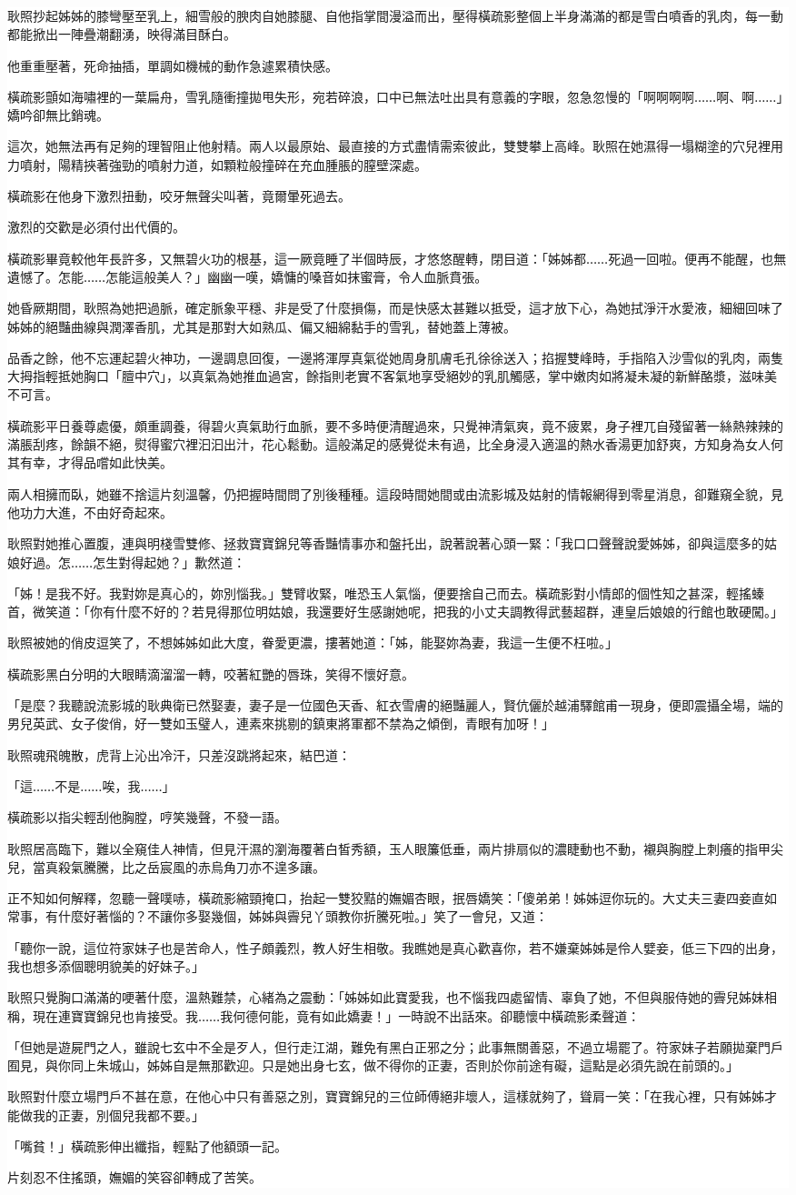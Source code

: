 耿照抄起姊姊的膝彎壓至乳上，細雪般的腴肉自她膝腿、自他指掌間漫溢而出，壓得橫疏影整個上半身滿滿的都是雪白噴香的乳肉，每一動都能掀出一陣疊潮翻湧，映得滿目酥白。

他重重壓著，死命抽插，單調如機械的動作急遽累積快感。

橫疏影顫如海嘯裡的一葉扁舟，雪乳隨衝撞拋甩失形，宛若碎浪，口中已無法吐出具有意義的字眼，忽急忽慢的「啊啊啊啊……啊、啊……」嬌吟卻無比銷魂。

這次，她無法再有足夠的理智阻止他射精。兩人以最原始、最直接的方式盡情需索彼此，雙雙攀上高峰。耿照在她濕得一塌糊塗的穴兒裡用力噴射，陽精挾著強勁的噴射力道，如顆粒般撞碎在充血腫脹的膣壁深處。

橫疏影在他身下激烈扭動，咬牙無聲尖叫著，竟爾暈死過去。

激烈的交歡是必須付出代價的。

橫疏影畢竟較他年長許多，又無碧火功的根基，這一厥竟睡了半個時辰，才悠悠醒轉，閉目道：「姊姊都……死過一回啦。便再不能醒，也無遺憾了。怎能……怎能這般美人？」幽幽一嘆，嬌慵的嗓音如抹蜜膏，令人血脈賁張。

她昏厥期間，耿照為她把過脈，確定脈象平穩、非是受了什麼損傷，而是快感太甚難以抵受，這才放下心，為她拭淨汗水愛液，細細回味了姊姊的絕豔曲線與潤澤香肌，尤其是那對大如熟瓜、偏又細綿黏手的雪乳，替她蓋上薄被。

品香之餘，他不忘運起碧火神功，一邊調息回復，一邊將渾厚真氣從她周身肌膚毛孔徐徐送入；掐握雙峰時，手指陷入沙雪似的乳肉，兩隻大拇指輕抵她胸口「膻中穴」，以真氣為她推血過宮，餘指則老實不客氣地享受絕妙的乳肌觸感，掌中嫩肉如將凝未凝的新鮮酪漿，滋味美不可言。

橫疏影平日養尊處優，頗重調養，得碧火真氣助行血脈，要不多時便清醒過來，只覺神清氣爽，竟不疲累，身子裡兀自殘留著一絲熱辣辣的滿脹刮疼，餘韻不絕，熨得蜜穴裡汩汩出汁，花心鬆動。這般滿足的感覺從未有過，比全身浸入適溫的熱水香湯更加舒爽，方知身為女人何其有幸，才得品嚐如此快美。

兩人相擁而臥，她雖不捨這片刻溫馨，仍把握時間問了別後種種。這段時間她間或由流影城及姑射的情報網得到零星消息，卻難窺全貌，見他功力大進，不由好奇起來。

耿照對她推心置腹，連與明棧雪雙修、拯救寶寶錦兒等香豔情事亦和盤托出，說著說著心頭一緊：「我口口聲聲說愛姊姊，卻與這麼多的姑娘好過。怎……怎生對得起她？」歉然道：

「姊！是我不好。我對妳是真心的，妳別惱我。」雙臂收緊，唯恐玉人氣惱，便要捨自己而去。橫疏影對小情郎的個性知之甚深，輕搖螓首，微笑道：「你有什麼不好的？若見得那位明姑娘，我還要好生感謝她呢，把我的小丈夫調教得武藝超群，連皇后娘娘的行館也敢硬闖。」

耿照被她的俏皮逗笑了，不想姊姊如此大度，眷愛更濃，摟著她道：「姊，能娶妳為妻，我這一生便不枉啦。」

橫疏影黑白分明的大眼睛滴溜溜一轉，咬著紅艷的唇珠，笑得不懷好意。

「是麼？我聽說流影城的耿典衛已然娶妻，妻子是一位國色天香、紅衣雪膚的絕豔麗人，賢伉儷於越浦驛館甫一現身，便即震攝全場，端的男兒英武、女子俊俏，好一雙如玉璧人，連素來挑剔的鎮東將軍都不禁為之傾倒，青眼有加呀！」

耿照魂飛魄散，虎背上沁出冷汗，只差沒跳將起來，結巴道：

「這……不是……唉，我……」

橫疏影以指尖輕刮他胸膛，哼笑幾聲，不發一語。

耿照居高臨下，難以全窺佳人神情，但見汗濕的瀏海覆著白皙秀額，玉人眼簾低垂，兩片排扇似的濃睫動也不動，襯與胸膛上刺癢的指甲尖兒，當真殺氣騰騰，比之岳宸風的赤烏角刀亦不遑多讓。

正不知如何解釋，忽聽一聲噗哧，橫疏影縮頸掩口，抬起一雙狡黠的嫵媚杏眼，抿唇嬌笑：「傻弟弟！姊姊逗你玩的。大丈夫三妻四妾直如常事，有什麼好著惱的？不讓你多娶幾個，姊姊與霽兒丫頭教你折騰死啦。」笑了一會兒，又道：

「聽你一說，這位符家妹子也是苦命人，性子頗義烈，教人好生相敬。我瞧她是真心歡喜你，若不嫌棄姊姊是伶人嬖妾，低三下四的出身，我也想多添個聰明貌美的好妹子。」

耿照只覺胸口滿滿的哽著什麼，溫熱難禁，心緒為之震動：「姊姊如此寶愛我，也不惱我四處留情、辜負了她，不但與服侍她的霽兒姊妹相稱，現在連寶寶錦兒也肯接受。我……我何德何能，竟有如此嬌妻！」一時說不出話來。卻聽懷中橫疏影柔聲道：

「但她是遊屍門之人，雖說七玄中不全是歹人，但行走江湖，難免有黑白正邪之分；此事無關善惡，不過立場罷了。符家妹子若願拋棄門戶囿見，與你同上朱城山，姊姊自是無那歡迎。只是她出身七玄，做不得你的正妻，否則於你前途有礙，這點是必須先說在前頭的。」

耿照對什麼立場門戶不甚在意，在他心中只有善惡之別，寶寶錦兒的三位師傅絕非壞人，這樣就夠了，聳肩一笑：「在我心裡，只有姊姊才能做我的正妻，別個兒我都不要。」

「嘴貧！」橫疏影伸出纖指，輕點了他額頭一記。

片刻忍不住搖頭，嫵媚的笑容卻轉成了苦笑。
